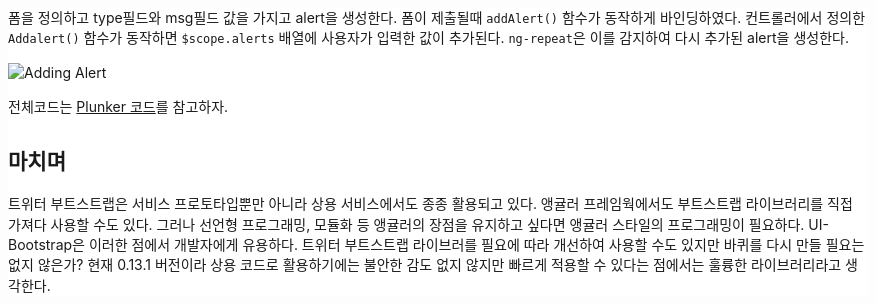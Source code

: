 폼을 정의하고 type필드와 msg필드 값을 가지고 alert을 생성한다. 폼이 제출될때 `addAlert()` 함수가 
동작하게 바인딩하였다. 컨트롤러에서 정의한 `Addalert()` 함수가 동작하면 `$scope.alerts` 배열에 
사용자가 입력한 값이 추가된다. `ng-repeat`은 이를 감지하여 다시 추가된 alert을 생성한다.

![Adding Alert](imgs/adding-alert.png)

전체코드는 [Plunker 코드](http://plnkr.co/edit/STY3N6ntrIYzGqspKfUk?p=preview)를
참고하자.

## 마치며

트위터 부트스트랩은 서비스 프로토타입뿐만 아니라 상용 서비스에서도 종종 활용되고 있다. 앵귤러 
프레임웍에서도 부트스트랩 라이브러리를 직접 가져다 사용할 수도 있다. 그러나 선언형 프로그래밍, 모듈화 등 
앵귤러의 장점을 유지하고 싶다면 앵귤러 스타일의 프로그래밍이 필요하다. UI-Bootstrap은 이러한 점에서 
개발자에게 유용하다. 트위터 부트스트랩 라이브러를 필요에 따라 개선하여 사용할 수도 있지만 바퀴를 다시 만들 
필요는 없지 않은가? 현재 0.13.1 버전이라 상용 코드로 활용하기에는 불안한 감도 없지 않지만 빠르게 적용할 
수 있다는 점에서는 훌륭한 라이브러리라고 생각한다.
